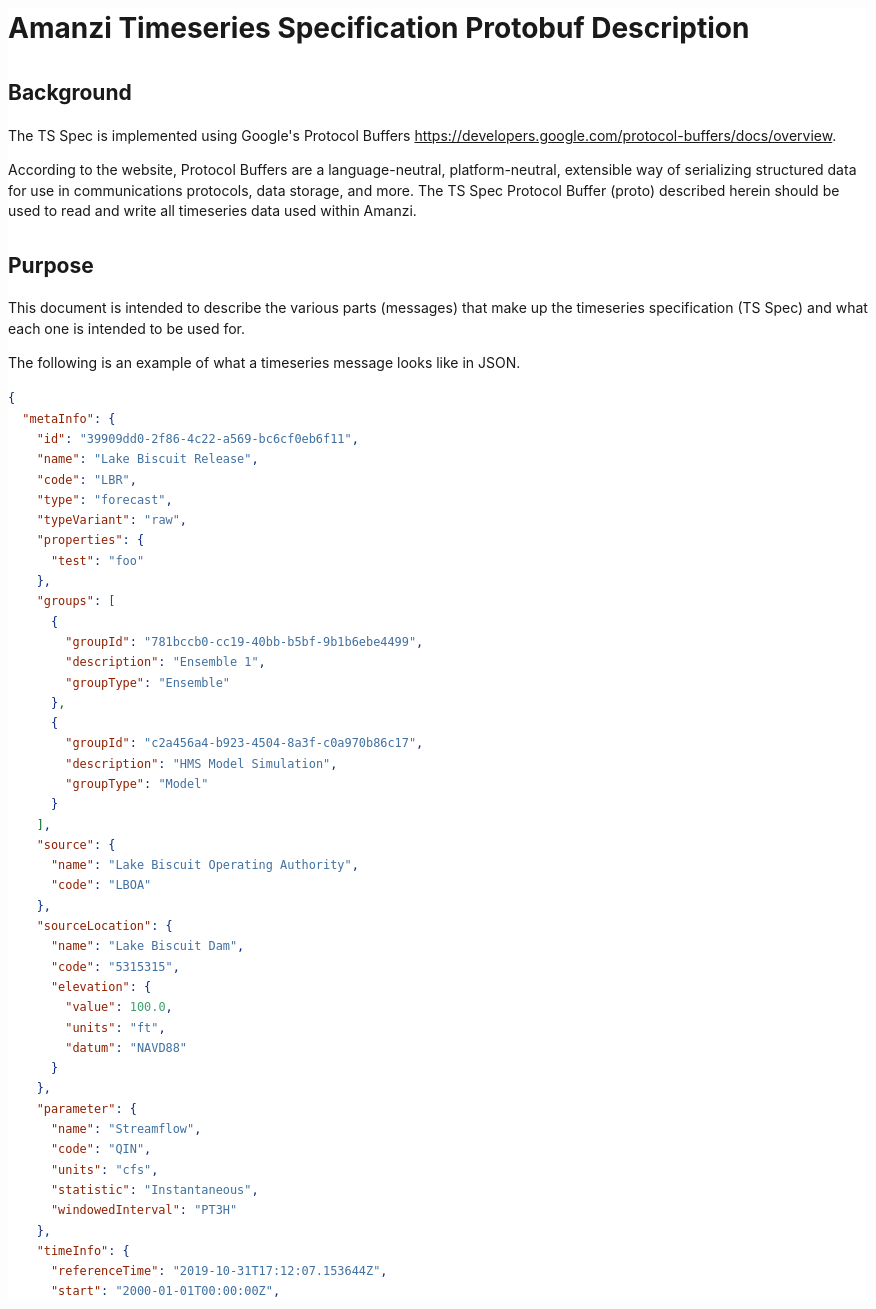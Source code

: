 Amanzi Timeseries Specification Protobuf Description
====================================================

## Background
The TS Spec is implemented using Google's Protocol Buffers https://developers.google.com/protocol-buffers/docs/overview.  

According to the website, Protocol Buffers are a language-neutral, platform-neutral, extensible way of serializing structured data for use in communications protocols, data storage, and more.  The TS Spec Protocol Buffer (proto) described herein should be used to read and write all timeseries data used within Amanzi.

## Purpose
This document is intended to describe the various parts (messages) that make up the timeseries specification (TS Spec) and what each one is intended to be used for.

The following is an example of what a timeseries message looks like in JSON.

```json
{
  "metaInfo": {
    "id": "39909dd0-2f86-4c22-a569-bc6cf0eb6f11",
    "name": "Lake Biscuit Release",
    "code": "LBR",
    "type": "forecast",
    "typeVariant": "raw",
    "properties": {
      "test": "foo"
    },
    "groups": [
      {
        "groupId": "781bccb0-cc19-40bb-b5bf-9b1b6ebe4499",
        "description": "Ensemble 1",
        "groupType": "Ensemble"
      },
      {
        "groupId": "c2a456a4-b923-4504-8a3f-c0a970b86c17",
        "description": "HMS Model Simulation",
        "groupType": "Model"
      }
    ],
    "source": {
      "name": "Lake Biscuit Operating Authority",
      "code": "LBOA"
    },
    "sourceLocation": {
      "name": "Lake Biscuit Dam",
      "code": "5315315",
      "elevation": {
        "value": 100.0,
        "units": "ft",
        "datum": "NAVD88"
      }
    },
    "parameter": {
      "name": "Streamflow",
      "code": "QIN",
      "units": "cfs",
      "statistic": "Instantaneous",
      "windowedInterval": "PT3H"
    },
    "timeInfo": {
      "referenceTime": "2019-10-31T17:12:07.153644Z",
      "start": "2000-01-01T00:00:00Z",
```